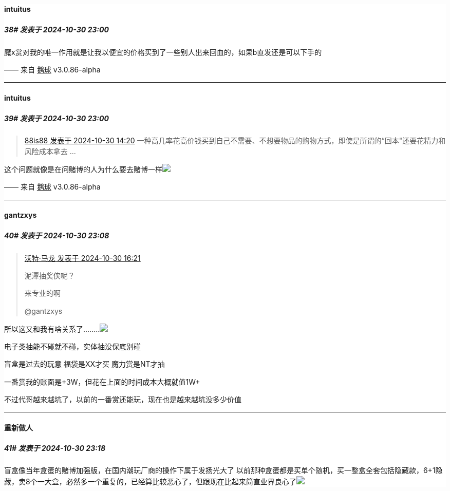 ####  intuitus  
##### 38#       发表于 2024-10-30 23:00

魔x赏对我的唯一作用就是让我以便宜的价格买到了一些别人出来回血的，如果b直发还是可以下手的

—— 来自 [鹅球](https://www.pgyer.com/xfPejhuq) v3.0.86-alpha

*****

####  intuitus  
##### 39#       发表于 2024-10-30 23:00

<blockquote><a href="httphttps://bbs.saraba1st.com/2b/forum.php?mod=redirect&amp;goto=findpost&amp;pid=66577365&amp;ptid=2205053" target="_blank">88is88 发表于 2024-10-30 14:20</a>
一种高几率花高价钱买到自己不需要、不想要物品的购物方式，即使是所谓的“回本"还要花精力和风险成本拿去 ...</blockquote>
这个问题就像是在问赌博的人为什么要去赌博一样<img src="https://static.saraba1st.com/image/smiley/face2017/067.png" referrerpolicy="no-referrer">

—— 来自 [鹅球](https://www.pgyer.com/xfPejhuq) v3.0.86-alpha

*****

####  gantzxys  
##### 40#       发表于 2024-10-30 23:08

<blockquote><a href="httphttps://bbs.saraba1st.com/2b/forum.php?mod=redirect&amp;goto=findpost&amp;pid=66578482&amp;ptid=2205053" target="_blank">沃特·马龙 发表于 2024-10-30 16:21</a>

泥潭抽奖侠呢？

来专业的啊

@gantzxys</blockquote>
所以这又和我有啥关系了........<img src="https://static.saraba1st.com/image/smiley/face/41.gif" referrerpolicy="no-referrer">

电子类抽能不碰就不碰，实体抽没保底别碰

盲盒是过去的玩意 福袋是XX才买 魔力赏是NT才抽

一番赏我的账面是+3W，但花在上面的时间成本大概就值1W+

不过代哥越来越坑了，以前的一番赏还能玩，现在也是越来越坑没多少价值


*****

####  重新做人  
##### 41#       发表于 2024-10-30 23:18

盲盒像当年盒蛋的赌博加强版，在国内潮玩厂商的操作下属于发扬光大了
以前那种盒蛋都是买单个随机，买一整盒全套包括隐藏款，6+1隐藏，卖8个一大盒，必然多一个重复的，已经算比较恶心了，但跟现在比起来简直业界良心了<img src="https://static.saraba1st.com/image/smiley/face2017/067.png" referrerpolicy="no-referrer">


